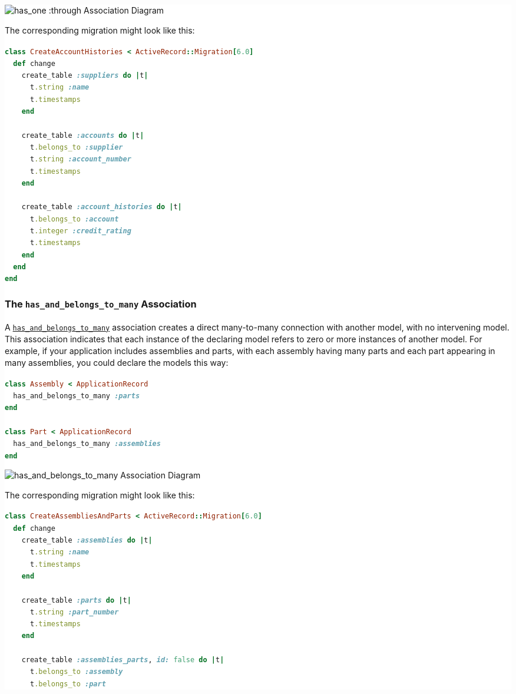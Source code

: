 ![has_one :through Association Diagram](images/association_basics/has_one_through.png)

The corresponding migration might look like this:

```ruby
class CreateAccountHistories < ActiveRecord::Migration[6.0]
  def change
    create_table :suppliers do |t|
      t.string :name
      t.timestamps
    end

    create_table :accounts do |t|
      t.belongs_to :supplier
      t.string :account_number
      t.timestamps
    end

    create_table :account_histories do |t|
      t.belongs_to :account
      t.integer :credit_rating
      t.timestamps
    end
  end
end
```

### The `has_and_belongs_to_many` Association

A [`has_and_belongs_to_many`][] association creates a direct many-to-many connection with another model, with no intervening model.
This association indicates that each instance of the declaring model refers to zero or more instances of another model.
For example, if your application includes assemblies and parts, with each assembly having many parts and each part appearing in many assemblies, you could declare the models this way:

```ruby
class Assembly < ApplicationRecord
  has_and_belongs_to_many :parts
end

class Part < ApplicationRecord
  has_and_belongs_to_many :assemblies
end
```

![has_and_belongs_to_many Association Diagram](images/association_basics/habtm.png)

The corresponding migration might look like this:

```ruby
class CreateAssembliesAndParts < ActiveRecord::Migration[6.0]
  def change
    create_table :assemblies do |t|
      t.string :name
      t.timestamps
    end

    create_table :parts do |t|
      t.string :part_number
      t.timestamps
    end

    create_table :assemblies_parts, id: false do |t|
      t.belongs_to :assembly
      t.belongs_to :part
```

[`belongs_to`]: https://api.rubyonrails.org/classes/ActiveRecord/Associations/ClassMethods.html#method-i-belongs_to
[`has_and_belongs_to_many`]: https://api.rubyonrails.org/classes/ActiveRecord/Associations/ClassMethods.html#method-i-has_and_belongs_to_many
[`has_many`]: https://api.rubyonrails.org/classes/ActiveRecord/Associations/ClassMethods.html#method-i-has_many
[`has_one`]: https://api.rubyonrails.org/classes/ActiveRecord/Associations/ClassMethods.html#method-i-has_one
[`collection<<`]: https://api.rubyonrails.org/classes/ActiveRecord/Associations/CollectionProxy.html#method-i-3C-3C
[`collection.build`]: https://api.rubyonrails.org/classes/ActiveRecord/Associations/CollectionProxy.html#method-i-build
[`collection.clear`]: https://api.rubyonrails.org/classes/ActiveRecord/Associations/CollectionProxy.html#method-i-clear
[`collection.create`]: https://api.rubyonrails.org/classes/ActiveRecord/Associations/CollectionProxy.html#method-i-create
[`collection.create!`]: https://api.rubyonrails.org/classes/ActiveRecord/Associations/CollectionProxy.html#method-i-create-21
[`collection.delete`]: https://api.rubyonrails.org/classes/ActiveRecord/Associations/CollectionProxy.html#method-i-delete
[`collection.destroy`]: https://api.rubyonrails.org/classes/ActiveRecord/Associations/CollectionProxy.html#method-i-destroy
[`collection.empty?`]: https://api.rubyonrails.org/classes/ActiveRecord/Associations/CollectionProxy.html#method-i-empty-3F
[`collection.exists?`]: https://api.rubyonrails.org/classes/ActiveRecord/FinderMethods.html#method-i-exists-3F
[`collection.find`]: https://api.rubyonrails.org/classes/ActiveRecord/Associations/CollectionProxy.html#method-i-find
[`collection.reload`]: https://api.rubyonrails.org/classes/ActiveRecord/Associations/CollectionProxy.html#method-i-reload
[`collection.size`]: https://api.rubyonrails.org/classes/ActiveRecord/Associations/CollectionProxy.html#method-i-size
[`collection.where`]: https://api.rubyonrails.org/classes/ActiveRecord/QueryMethods.html#method-i-where
